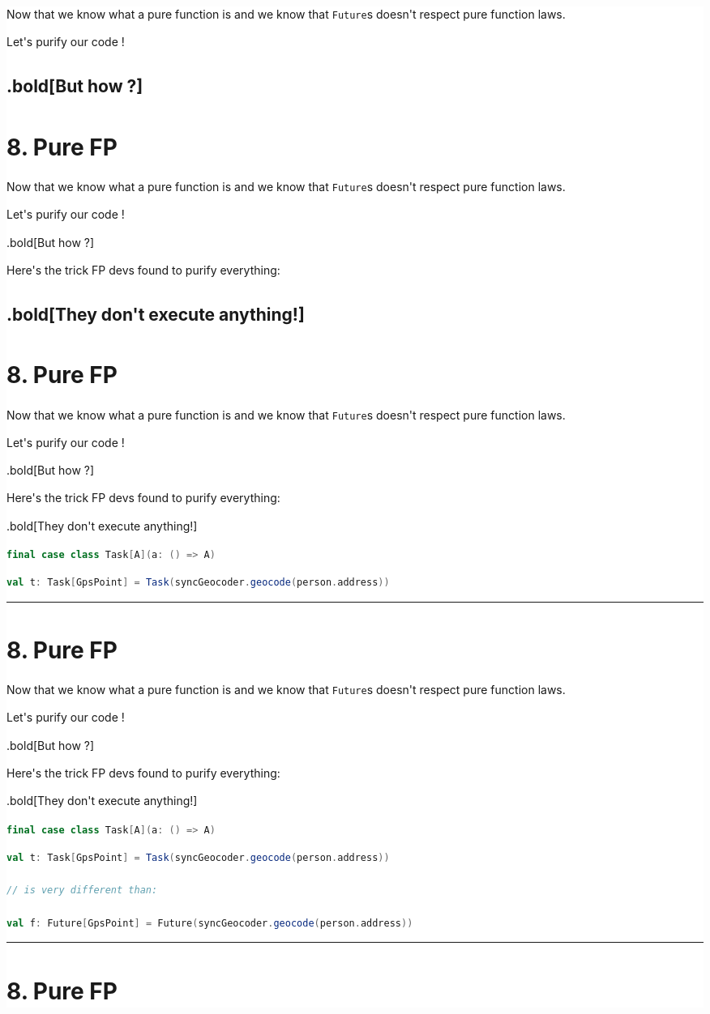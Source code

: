 Now that we know what a pure function is and we know that `Future`s doesn't respect pure function laws.

Let's purify our code !

.bold[But how ?]
---
# 8. Pure FP

Now that we know what a pure function is and we know that `Future`s doesn't respect pure function laws.

Let's purify our code !

.bold[But how ?]

Here's the trick FP devs found to purify everything:

.bold[They don't execute anything!]
---
# 8. Pure FP

Now that we know what a pure function is and we know that `Future`s doesn't respect pure function laws.

Let's purify our code !

.bold[But how ?]

Here's the trick FP devs found to purify everything:

.bold[They don't execute anything!]

```scala
final case class Task[A](a: () => A)
```
```scala
val t: Task[GpsPoint] = Task(syncGeocoder.geocode(person.address))
```
---
# 8. Pure FP

Now that we know what a pure function is and we know that `Future`s doesn't respect pure function laws.

Let's purify our code !

.bold[But how ?]

Here's the trick FP devs found to purify everything:

.bold[They don't execute anything!]

```scala
final case class Task[A](a: () => A)
```
```scala
val t: Task[GpsPoint] = Task(syncGeocoder.geocode(person.address))

// is very different than:

val f: Future[GpsPoint] = Future(syncGeocoder.geocode(person.address))
```
---
# 8. Pure FP
